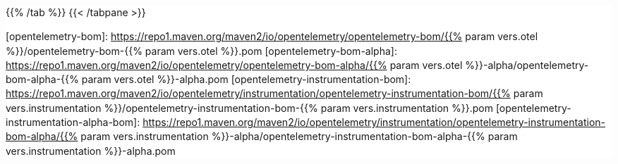 {{% /tab %}} {{< /tabpane >}}

[opentelemetry-bom]:
https://repo1.maven.org/maven2/io/opentelemetry/opentelemetry-bom/{{% param
vers.otel %}}/opentelemetry-bom-{{% param vers.otel %}}.pom
[opentelemetry-bom-alpha]:
https://repo1.maven.org/maven2/io/opentelemetry/opentelemetry-bom-alpha/{{%
param vers.otel
%}}-alpha/opentelemetry-bom-alpha-{{% param vers.otel %}}-alpha.pom
[opentelemetry-instrumentation-bom]:
https://repo1.maven.org/maven2/io/opentelemetry/instrumentation/opentelemetry-instrumentation-bom/{{%
param vers.instrumentation
%}}/opentelemetry-instrumentation-bom-{{% param vers.instrumentation %}}.pom
[opentelemetry-instrumentation-alpha-bom]:
https://repo1.maven.org/maven2/io/opentelemetry/instrumentation/opentelemetry-instrumentation-bom-alpha/{{%
param vers.instrumentation
%}}-alpha/opentelemetry-instrumentation-bom-alpha-{{% param vers.instrumentation %}}-alpha.pom
